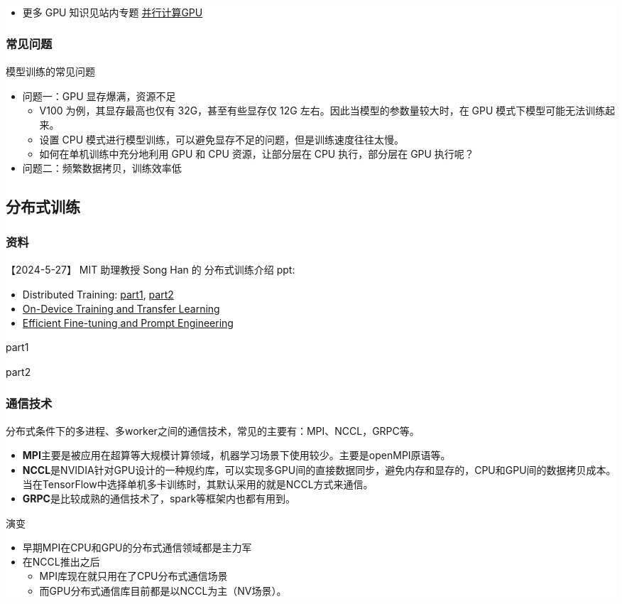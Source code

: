 <script type="text/javascript" src="https://viewer.diagrams.net/js/viewer-static.min.js"></script>


- 更多 GPU 知识见站内专题 [并行计算GPU](/gpu)


### 常见问题

模型训练的常见问题
- 问题一：GPU 显存爆满，资源不足
  - V100 为例，其显存最高也仅有 32G，甚至有些显存仅 12G 左右。因此当模型的参数量较大时，在 GPU 模式下模型可能无法训练起来。
  - 设置 CPU 模式进行模型训练，可以避免显存不足的问题，但是训练速度往往太慢。
  - 如何在单机训练中充分地利用 GPU 和 CPU 资源，让部分层在 CPU 执行，部分层在 GPU 执行呢？
- 问题二：频繁数据拷贝，训练效率低

## 分布式训练


### 资料

【2024-5-27】 MIT 助理教授 Song Han 的 分布式训练介绍 ppt: 
- Distributed Training: [part1](https://www.dropbox.com/scl/fi/vn3n0b2r5fgcc0j0vrh0k/lec17.pdf), [part2](https://www.dropbox.com/scl/fi/11d766q8f62y5lx2tnt9h/lec18.pdf)
- [On-Device Training and Transfer Learning](https://www.dropbox.com/scl/fi/6h69a1z5vqry63nxqdzt0/lec19.pdf)
- [Efficient Fine-tuning and Prompt Engineering](https://www.dropbox.com/scl/fi/lt97w5j9zyscsgizyawme/lec20.pdf)

part1

<object type="application/pdf" data="https://www.dropbox.com/scl/fi/vn3n0b2r5fgcc0j0vrh0k/lec17.pdf"
           id="review" style="width:100%;  height:800px; margin-top:0px;  margin-left:0px" >
</object>

part2

<object type="application/pdf" data="https://www.dropbox.com/scl/fi/11d766q8f62y5lx2tnt9h/lec18.pdf"
           id="review" style="width:100%;  height:800px; margin-top:0px;  margin-left:0px" >
</object>


### 通信技术

分布式条件下的多进程、多worker之间的通信技术，常见的主要有：MPI、NCCL，GRPC等。
- **MPI**主要是被应用在超算等大规模计算领域，机器学习场景下使用较少。主要是openMPI原语等。
- **NCCL**是NVIDIA针对GPU设计的一种规约库，可以实现多GPU间的直接数据同步，避免内存和显存的，CPU和GPU间的数据拷贝成本。当在TensorFlow中选择单机多卡训练时，其默认采用的就是NCCL方式来通信。
- **GRPC**是比较成熟的通信技术了，spark等框架内也都有用到。

演变
- 早期MPI在CPU和GPU的分布式通信领域都是主力军
- 在NCCL推出之后
  - MPI库现在就只用在了CPU分布式通信场景
  - 而GPU分布式通信库目前都是以NCCL为主（NV场景）。
